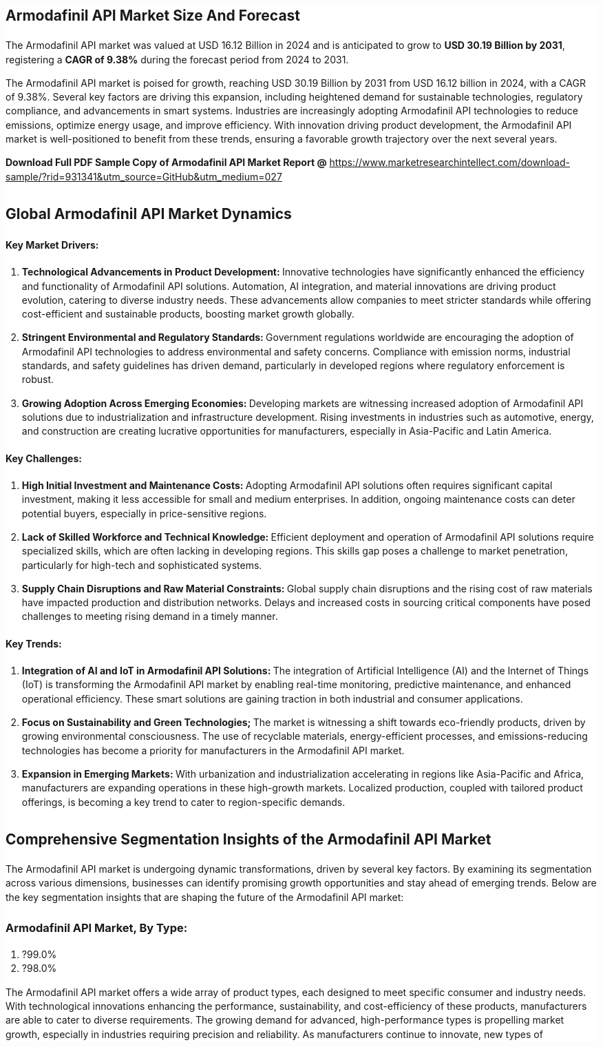 <h2>Armodafinil API Market Size And Forecast</h2><p>The Armodafinil API market was valued at USD 16.12 Billion in 2024 and is anticipated to grow to <strong>USD 30.19 Billion by 2031</strong>, registering a <strong>CAGR of 9.38%</strong> during the forecast period from 2024 to 2031.</p><p>The Armodafinil API market is poised for growth, reaching USD 30.19 Billion by 2031 from USD 16.12 billion in 2024, with a CAGR of 9.38%. Several key factors are driving this expansion, including heightened demand for sustainable technologies, regulatory compliance, and advancements in smart systems. Industries are increasingly adopting Armodafinil API technologies to reduce emissions, optimize energy usage, and improve efficiency. With innovation driving product development, the Armodafinil API market is well-positioned to benefit from these trends, ensuring a favorable growth trajectory over the next several years.</p><p><strong>Download Full PDF Sample Copy of Armodafinil API Market Report @</strong>&nbsp;<a href="https://www.marketresearchintellect.com/download-sample/?rid=931341&amp;utm_source=GitHub&amp;utm_medium=027">https://www.marketresearchintellect.com/download-sample/?rid=931341&amp;utm_source=GitHub&amp;utm_medium=027</a></p><h2>Global Armodafinil API Market Dynamics</h2><h4><strong>Key Market Drivers:</strong></h4><ol><li><p><strong>Technological Advancements in Product Development:&nbsp;</strong>Innovative technologies have significantly enhanced the efficiency and functionality of Armodafinil API solutions. Automation, AI integration, and material innovations are driving product evolution, catering to diverse industry needs. These advancements allow companies to meet stricter standards while offering cost-efficient and sustainable products, boosting market growth globally.</p></li><li><p><strong>Stringent Environmental and Regulatory Standards:&nbsp;</strong>Government regulations worldwide are encouraging the adoption of Armodafinil API technologies to address environmental and safety concerns. Compliance with emission norms, industrial standards, and safety guidelines has driven demand, particularly in developed regions where regulatory enforcement is robust.</p></li><li><p><strong>Growing Adoption Across Emerging Economies:&nbsp;</strong>Developing markets are witnessing increased adoption of Armodafinil API solutions due to industrialization and infrastructure development. Rising investments in industries such as automotive, energy, and construction are creating lucrative opportunities for manufacturers, especially in Asia-Pacific and Latin America.</p></li></ol><h4><strong>Key Challenges:</strong></h4><ol><li><p><strong>High Initial Investment and Maintenance Costs:&nbsp;</strong>Adopting Armodafinil API solutions often requires significant capital investment, making it less accessible for small and medium enterprises. In addition, ongoing maintenance costs can deter potential buyers, especially in price-sensitive regions.</p></li><li><p><strong>Lack of Skilled Workforce and Technical Knowledge:&nbsp;</strong>Efficient deployment and operation of Armodafinil API solutions require specialized skills, which are often lacking in developing regions. This skills gap poses a challenge to market penetration, particularly for high-tech and sophisticated systems.</p></li><li><p><strong>Supply Chain Disruptions and Raw Material Constraints:&nbsp;</strong>Global supply chain disruptions and the rising cost of raw materials have impacted production and distribution networks. Delays and increased costs in sourcing critical components have posed challenges to meeting rising demand in a timely manner.</p></li></ol><h4><strong>Key Trends:</strong></h4><ol><li><p><strong>Integration of AI and IoT in Armodafinil API Solutions:&nbsp;</strong>The integration of Artificial Intelligence (AI) and the Internet of Things (IoT) is transforming the Armodafinil API market by enabling real-time monitoring, predictive maintenance, and enhanced operational efficiency. These smart solutions are gaining traction in both industrial and consumer applications.</p></li><li><p><strong>Focus on Sustainability and Green Technologies;&nbsp;</strong>The market is witnessing a shift towards eco-friendly products, driven by growing environmental consciousness. The use of recyclable materials, energy-efficient processes, and emissions-reducing technologies has become a priority for manufacturers in the Armodafinil API market.</p></li><li><p><strong>Expansion in Emerging Markets:&nbsp;</strong>With urbanization and industrialization accelerating in regions like Asia-Pacific and Africa, manufacturers are expanding operations in these high-growth markets. Localized production, coupled with tailored product offerings, is becoming a key trend to cater to region-specific demands.</p></li></ol><div class="article-main__content" data-test-id="publishing-text-block"><h2>Comprehensive Segmentation Insights of the Armodafinil API Market</h2><p>The Armodafinil API market is undergoing dynamic transformations, driven by several key factors. By examining its segmentation across various dimensions, businesses can identify promising growth opportunities and stay ahead of emerging trends. Below are the key segmentation insights that are shaping the future of the Armodafinil API market:</p><h3><strong>Armodafinil API Market, By Type:<br /></strong></h3><ol><li>?99.0%<li> ?98.0%</li></ol><p>The Armodafinil API market offers a wide array of product types, each designed to meet specific consumer and industry needs. With technological innovations enhancing the performance, sustainability, and cost-efficiency of these products, manufacturers are able to cater to diverse requirements. The growing demand for advanced, high-performance types is propelling market growth, especially in industries requiring precision and reliability. As manufacturers continue to innovate, new types of